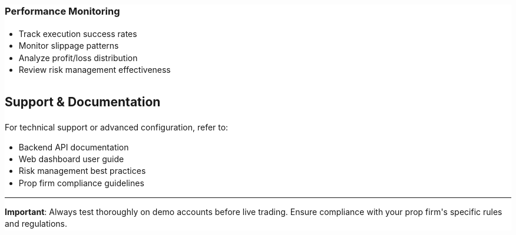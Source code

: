 ### Performance Monitoring
- Track execution success rates
- Monitor slippage patterns
- Analyze profit/loss distribution
- Review risk management effectiveness

## Support & Documentation

For technical support or advanced configuration, refer to:
- Backend API documentation
- Web dashboard user guide
- Risk management best practices
- Prop firm compliance guidelines

---

**Important**: Always test thoroughly on demo accounts before live trading. Ensure compliance with your prop firm's specific rules and regulations.